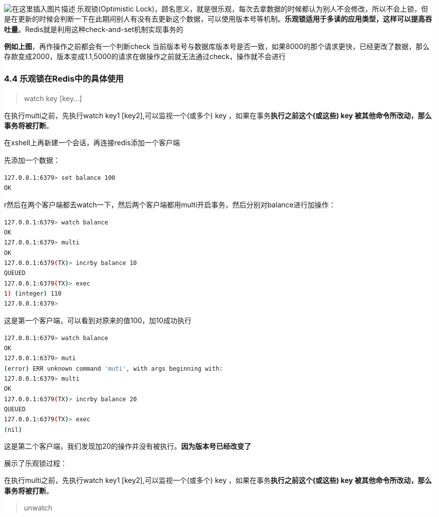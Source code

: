 ![在这里插入图片描述](https://img-blog.csdnimg.cn/20210425201118493.png)
乐观锁(Optimistic Lock)，顾名思义，就是很乐观，每次去拿数据的时候都认为别人不会修改，所以不会上锁，但是在更新的时候会判断一下在此期间别人有没有去更新这个数据，可以使用版本号等机制。**乐观锁适用于多读的应用类型，这样可以提高吞吐量**。Redis就是利用这种check-and-set机制实现事务的

**例如上图**，再作操作之前都会有一个判断check 当前版本号与数据库版本号是否一致，如果8000的那个请求更快，已经更改了数据，那么存款变成2000，版本变成1.1,5000的请求在做操作之前就无法通过check，操作就不会进行

### 4.4 乐观锁在Redis中的具体使用

> watch key [key…]

在执行multi之前，先执行watch key1 [key2],可以监视一个(或多个) key ，如果在事务**执行之前这个(或这些) key 被其他命令所改动，那么事务将被打断**。

在xshell上再新建一个会话，再连接redis添加一个客户端

先添加一个数据：

```bash
127.0.0.1:6379> set balance 100
OK
```

r然后在两个客户端都去watch一下，然后两个客户端都用multi开启事务，然后分别对balance进行加操作：

```bash
127.0.0.1:6379> watch balance
OK
127.0.0.1:6379> multi
OK
127.0.0.1:6379(TX)> incrby balance 10
QUEUED
127.0.0.1:6379(TX)> exec
1) (integer) 110
127.0.0.1:6379> 
```

这是第一个客户端，可以看到对原来的值100，加10成功执行

```bash
127.0.0.1:6379> watch balance
OK
127.0.0.1:6379> muti
(error) ERR unknown command 'muti', with args beginning with: 
127.0.0.1:6379> multi
OK
127.0.0.1:6379(TX)> incrby balance 20
QUEUED
127.0.0.1:6379(TX)> exec
(nil)
```

这是第二个客户端，我们发现加20的操作并没有被执行。**因为版本号已经改变了**

展示了乐观锁过程：

在执行multi之前，先执行watch key1 [key2],可以监视一个(或多个) key ，如果在事务**执行之前这个(或这些) key 被其他命令所改动，那么事务将被打断**。

> unwatch
